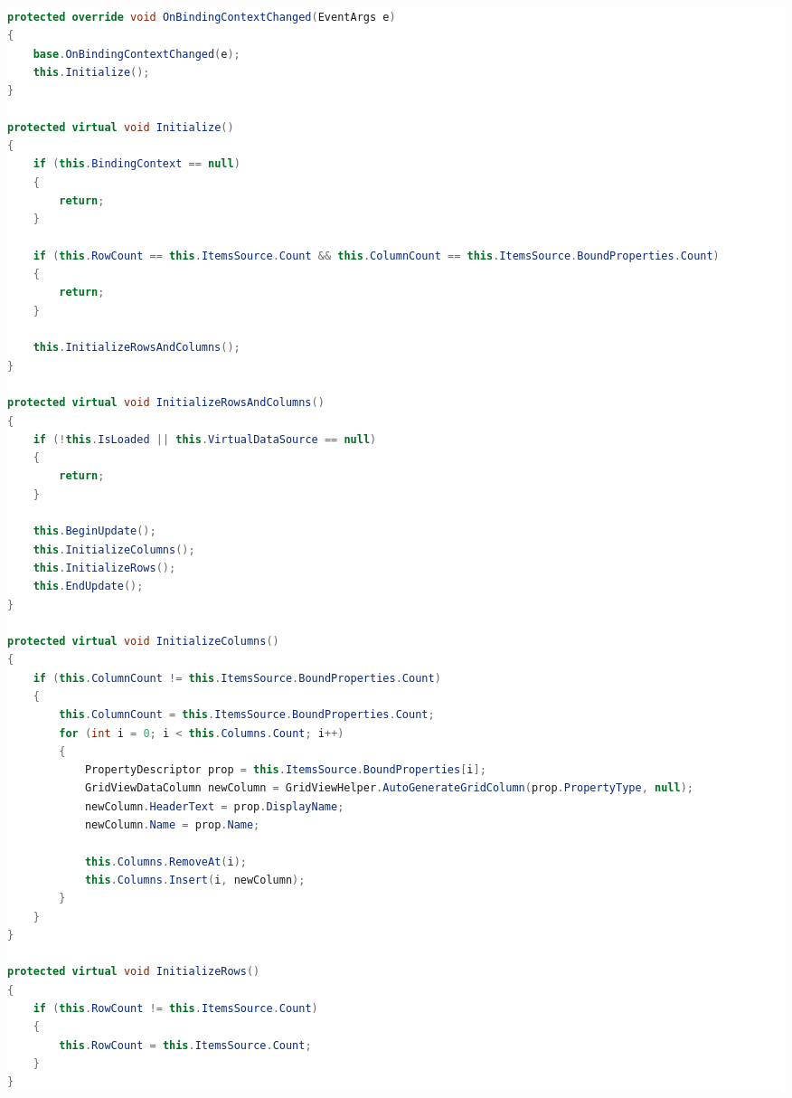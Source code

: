 ````C#
protected override void OnBindingContextChanged(EventArgs e)
{
    base.OnBindingContextChanged(e);
    this.Initialize();
}
  
protected virtual void Initialize()
{
    if (this.BindingContext == null)
    {
        return;
    }
  
    if (this.RowCount == this.ItemsSource.Count && this.ColumnCount == this.ItemsSource.BoundProperties.Count)
    {
        return;
    }
  
    this.InitializeRowsAndColumns();
}
  
protected virtual void InitializeRowsAndColumns()
{
    if (!this.IsLoaded || this.VirtualDataSource == null)
    {
        return;
    }
  
    this.BeginUpdate();
    this.InitializeColumns();
    this.InitializeRows();
    this.EndUpdate();
}
  
protected virtual void InitializeColumns()
{
    if (this.ColumnCount != this.ItemsSource.BoundProperties.Count)
    {
        this.ColumnCount = this.ItemsSource.BoundProperties.Count;
        for (int i = 0; i < this.Columns.Count; i++)
        {
            PropertyDescriptor prop = this.ItemsSource.BoundProperties[i];
            GridViewDataColumn newColumn = GridViewHelper.AutoGenerateGridColumn(prop.PropertyType, null);
            newColumn.HeaderText = prop.DisplayName;
            newColumn.Name = prop.Name;
  
            this.Columns.RemoveAt(i);
            this.Columns.Insert(i, newColumn);
        }
    }
}
  
protected virtual void InitializeRows()
{
    if (this.RowCount != this.ItemsSource.Count)
    {
        this.RowCount = this.ItemsSource.Count;
    }
}

````